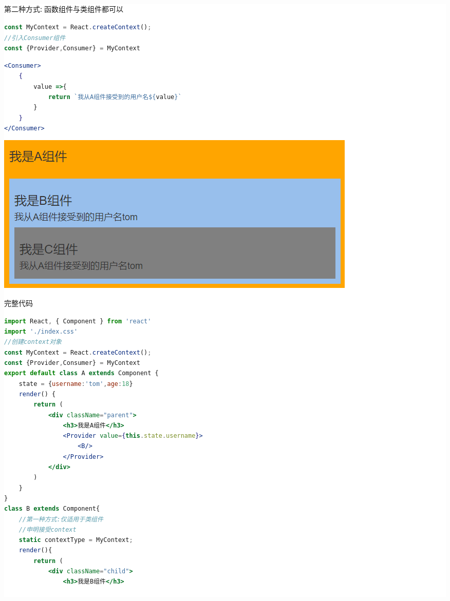```jsx
```

第二种方式: 函数组件与类组件都可以

```jsx
const MyContext = React.createContext();
//引入Consumer组件
const {Provider,Consumer} = MyContext
```

```jsx
<Consumer>
    {
        value =>{
            return `我从A组件接受到的用户名${value}`
        }
    }
</Consumer>
```

![img](./assets/15e78805-3634-48e4-a9f7-ec7f74fe6fbc-1611400648030.png)

完整代码

```jsx
import React, { Component } from 'react'
import './index.css'
//创建context对象
const MyContext = React.createContext();
const {Provider,Consumer} = MyContext
export default class A extends Component {
    state = {username:'tom',age:18}
    render() {
        return (
            <div className="parent">
                <h3>我是A组件</h3>
                <Provider value={this.state.username}>
                    <B/>
                </Provider>
            </div>
        )
    }
}
class B extends Component{
    //第一种方式:仅适用于类组件 
    //申明接受context
    static contextType = MyContext;
    render(){
        return (
            <div className="child">
                <h3>我是B组件</h3>
                
```